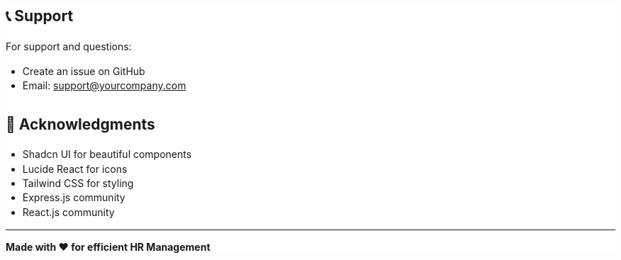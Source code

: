 ## 📞 Support

For support and questions:

- Create an issue on GitHub
- Email: support@yourcompany.com

## 🙏 Acknowledgments

- Shadcn UI for beautiful components
- Lucide React for icons
- Tailwind CSS for styling
- Express.js community
- React.js community

---

**Made with ❤️ for efficient HR Management**
